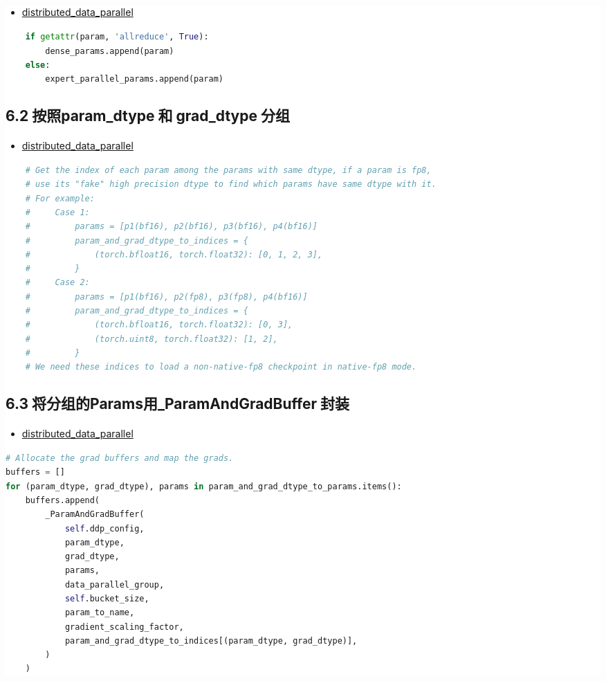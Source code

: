 - [distributed_data_parallel](https://github1s.com/NVIDIA/Megatron-LM/blob/main/megatron/core/distributed/distributed_data_parallel.py#L99-L102)
```python
    if getattr(param, 'allreduce', True):
        dense_params.append(param)
    else:
        expert_parallel_params.append(param)
```

## 6.2 按照param_dtype 和 grad_dtype 分组
- [distributed_data_parallel](https://github1s.com/NVIDIA/Megatron-LM/blob/main/megatron/core/distributed/distributed_data_parallel.py#L130-L144)

```python
    # Get the index of each param among the params with same dtype, if a param is fp8,
    # use its "fake" high precision dtype to find which params have same dtype with it.
    # For example:
    #     Case 1:
    #         params = [p1(bf16), p2(bf16), p3(bf16), p4(bf16)]
    #         param_and_grad_dtype_to_indices = {
    #             (torch.bfloat16, torch.float32): [0, 1, 2, 3],
    #         }
    #     Case 2:
    #         params = [p1(bf16), p2(fp8), p3(fp8), p4(bf16)]
    #         param_and_grad_dtype_to_indices = {
    #             (torch.bfloat16, torch.float32): [0, 3],
    #             (torch.uint8, torch.float32): [1, 2],
    #         }
    # We need these indices to load a non-native-fp8 checkpoint in native-fp8 mode.
```

## 6.3 将分组的Params用_ParamAndGradBuffer 封装

- [distributed_data_parallel](https://github1s.com/NVIDIA/Megatron-LM/blob/main/megatron/core/distributed/distributed_data_parallel.py#L178-L193)

```python
# Allocate the grad buffers and map the grads.
buffers = []
for (param_dtype, grad_dtype), params in param_and_grad_dtype_to_params.items():
    buffers.append(
        _ParamAndGradBuffer(
            self.ddp_config,
            param_dtype,
            grad_dtype,
            params,
            data_parallel_group,
            self.bucket_size,
            param_to_name,
            gradient_scaling_factor,
            param_and_grad_dtype_to_indices[(param_dtype, grad_dtype)],
        )
    )
```
